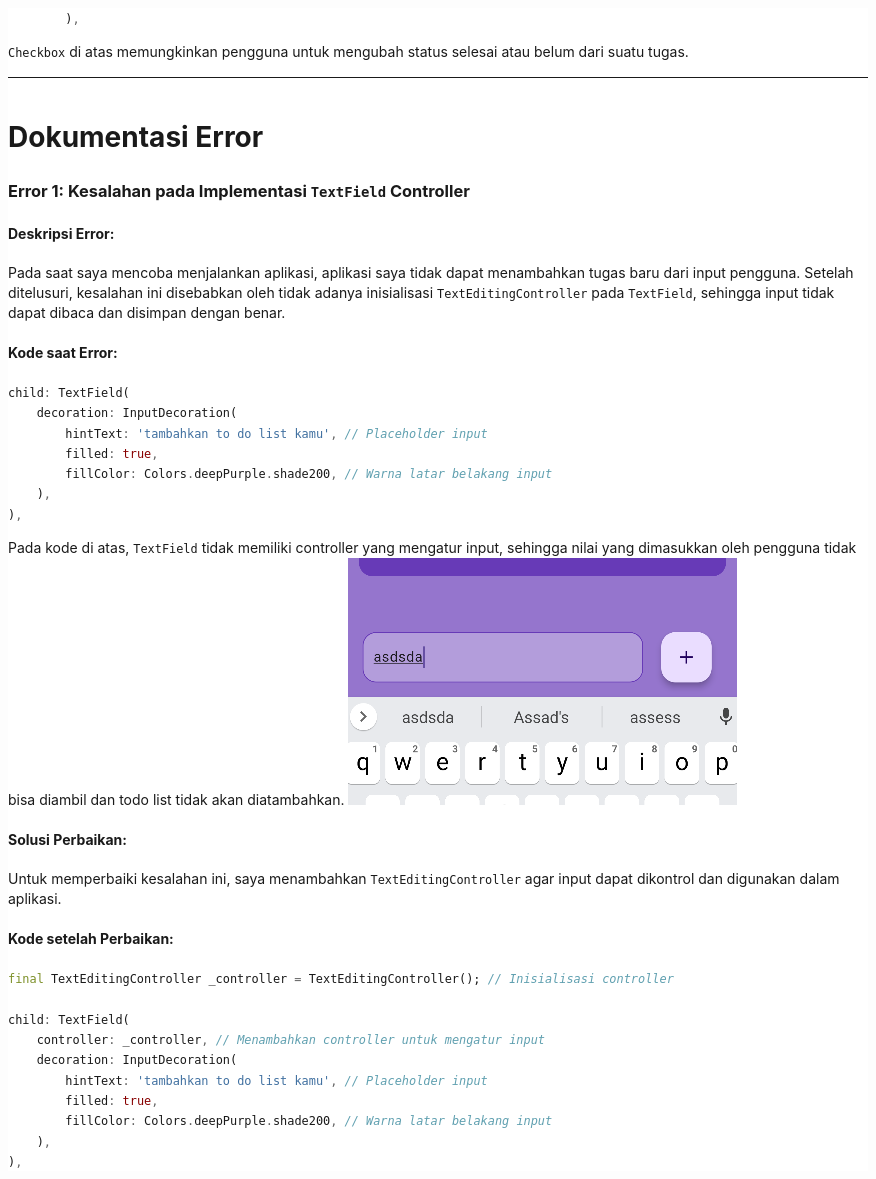 ```dart
        ),
```

`Checkbox` di atas memungkinkan pengguna untuk mengubah status selesai atau belum dari suatu tugas.

* * * * *

# Dokumentasi Error
### Error 1: Kesalahan pada Implementasi `TextField` Controller

#### Deskripsi Error:

Pada saat saya mencoba menjalankan aplikasi, aplikasi saya tidak dapat menambahkan tugas baru dari input pengguna. Setelah ditelusuri, kesalahan ini disebabkan oleh tidak adanya inisialisasi `TextEditingController` pada `TextField`, sehingga input tidak dapat dibaca dan disimpan dengan benar.

#### Kode saat Error:
```dart
child: TextField(
    decoration: InputDecoration(
        hintText: 'tambahkan to do list kamu', // Placeholder input
        filled: true,
        fillColor: Colors.deepPurple.shade200, // Warna latar belakang input
    ),
),
```

Pada kode di atas, `TextField` tidak memiliki controller yang mengatur input, sehingga nilai yang dimasukkan oleh pengguna tidak bisa diambil dan todo list tidak akan diatambahkan.
![gambar todolist tidak bisa ditambahkan](imagesw3/image.png)

#### Solusi Perbaikan:

Untuk memperbaiki kesalahan ini, saya menambahkan `TextEditingController` agar input dapat dikontrol dan digunakan dalam aplikasi.

#### Kode setelah Perbaikan:
```dart
final TextEditingController _controller = TextEditingController(); // Inisialisasi controller

child: TextField(
    controller: _controller, // Menambahkan controller untuk mengatur input
    decoration: InputDecoration(
        hintText: 'tambahkan to do list kamu', // Placeholder input
        filled: true,
        fillColor: Colors.deepPurple.shade200, // Warna latar belakang input
    ),
),
```
